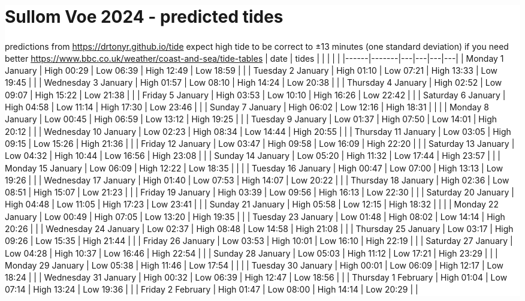 # Sullom Voe 2024 - predicted tides
predictions from https://drtonyr.github.io/tide
expect high tide to be correct to ±13 minutes (one standard deviation)
if you need better https://www.bbc.co.uk/weather/coast-and-sea/tide-tables
| date | tides |   |   |   |   |
|------|-------|---|---|---|---|
| Monday 1 January | High 00:29 | Low 06:39 | High 12:49 | Low 18:59 |  |
| Tuesday 2 January | High 01:10 | Low 07:21 | High 13:33 | Low 19:45 |  |
| Wednesday 3 January | High 01:57 | Low 08:10 | High 14:24 | Low 20:38 |  |
| Thursday 4 January | High 02:52 | Low 09:07 | High 15:22 | Low 21:38 |  |
| Friday 5 January | High 03:53 | Low 10:10 | High 16:26 | Low 22:42 |  |
| Saturday 6 January | High 04:58 | Low 11:14 | High 17:30 | Low 23:46 |  |
| Sunday 7 January | High 06:02 | Low 12:16 | High 18:31 |  |  |
| Monday 8 January | Low 00:45 | High 06:59 | Low 13:12 | High 19:25 |  |
| Tuesday 9 January | Low 01:37 | High 07:50 | Low 14:01 | High 20:12 |  |
| Wednesday 10 January | Low 02:23 | High 08:34 | Low 14:44 | High 20:55 |  |
| Thursday 11 January | Low 03:05 | High 09:15 | Low 15:26 | High 21:36 |  |
| Friday 12 January | Low 03:47 | High 09:58 | Low 16:09 | High 22:20 |  |
| Saturday 13 January | Low 04:32 | High 10:44 | Low 16:56 | High 23:08 |  |
| Sunday 14 January | Low 05:20 | High 11:32 | Low 17:44 | High 23:57 |  |
| Monday 15 January | Low 06:09 | High 12:22 | Low 18:35 |  |  |
| Tuesday 16 January | High 00:47 | Low 07:00 | High 13:13 | Low 19:26 |  |
| Wednesday 17 January | High 01:40 | Low 07:53 | High 14:07 | Low 20:22 |  |
| Thursday 18 January | High 02:36 | Low 08:51 | High 15:07 | Low 21:23 |  |
| Friday 19 January | High 03:39 | Low 09:56 | High 16:13 | Low 22:30 |  |
| Saturday 20 January | High 04:48 | Low 11:05 | High 17:23 | Low 23:41 |  |
| Sunday 21 January | High 05:58 | Low 12:15 | High 18:32 |  |  |
| Monday 22 January | Low 00:49 | High 07:05 | Low 13:20 | High 19:35 |  |
| Tuesday 23 January | Low 01:48 | High 08:02 | Low 14:14 | High 20:26 |  |
| Wednesday 24 January | Low 02:37 | High 08:48 | Low 14:58 | High 21:08 |  |
| Thursday 25 January | Low 03:17 | High 09:26 | Low 15:35 | High 21:44 |  |
| Friday 26 January | Low 03:53 | High 10:01 | Low 16:10 | High 22:19 |  |
| Saturday 27 January | Low 04:28 | High 10:37 | Low 16:46 | High 22:54 |  |
| Sunday 28 January | Low 05:03 | High 11:12 | Low 17:21 | High 23:29 |  |
| Monday 29 January | Low 05:38 | High 11:46 | Low 17:54 |  |  |
| Tuesday 30 January | High 00:01 | Low 06:09 | High 12:17 | Low 18:24 |  |
| Wednesday 31 January | High 00:32 | Low 06:39 | High 12:47 | Low 18:56 |  |
| Thursday 1 February | High 01:04 | Low 07:14 | High 13:24 | Low 19:36 |  |
| Friday 2 February | High 01:47 | Low 08:00 | High 14:14 | Low 20:29 |  |